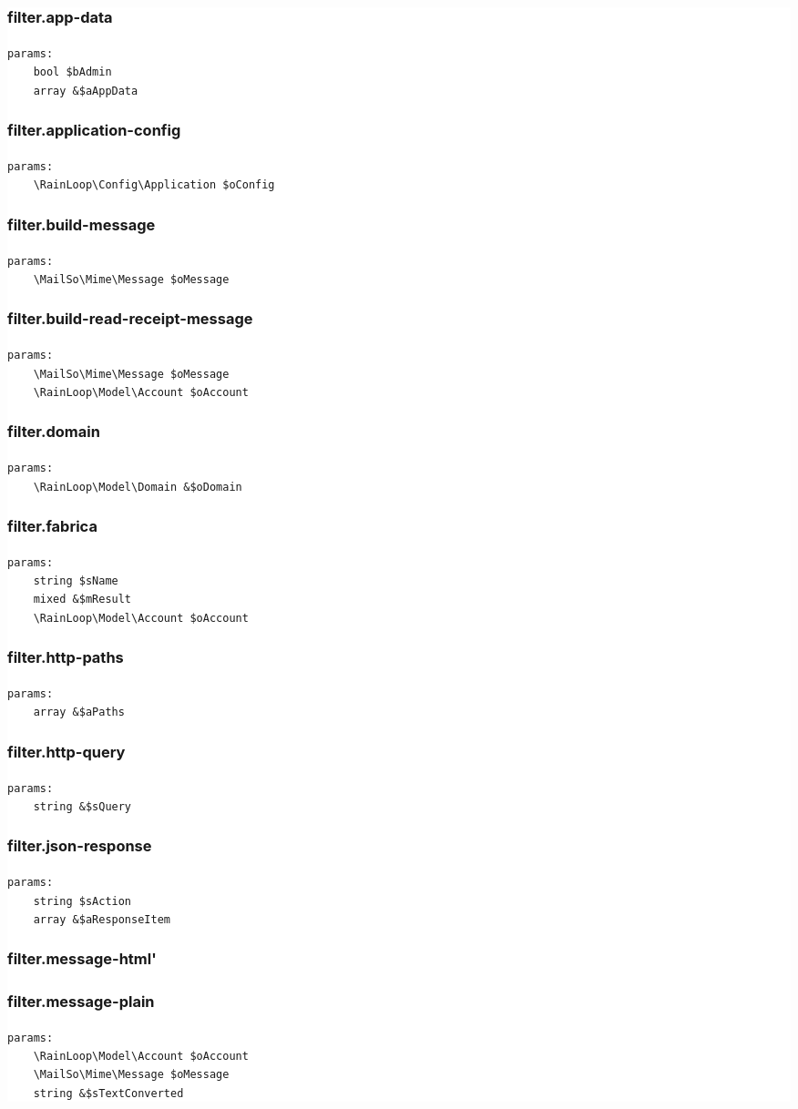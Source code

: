 ### filter.app-data
	params:
		bool $bAdmin
		array &$aAppData

### filter.application-config
	params:
		\RainLoop\Config\Application $oConfig

### filter.build-message
	params:
		\MailSo\Mime\Message $oMessage

### filter.build-read-receipt-message
	params:
		\MailSo\Mime\Message $oMessage
		\RainLoop\Model\Account $oAccount

### filter.domain
	params:
		\RainLoop\Model\Domain &$oDomain

### filter.fabrica
	params:
		string $sName
		mixed &$mResult
		\RainLoop\Model\Account $oAccount

### filter.http-paths
	params:
		array &$aPaths

### filter.http-query
	params:
		string &$sQuery

### filter.json-response
	params:
		string $sAction
		array &$aResponseItem

### filter.message-html'
### filter.message-plain
	params:
		\RainLoop\Model\Account $oAccount
		\MailSo\Mime\Message $oMessage
		string &$sTextConverted
